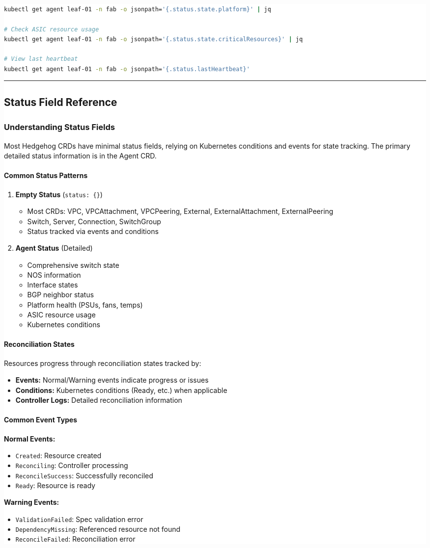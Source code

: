 ```bash
kubectl get agent leaf-01 -n fab -o jsonpath='{.status.state.platform}' | jq

# Check ASIC resource usage
kubectl get agent leaf-01 -n fab -o jsonpath='{.status.state.criticalResources}' | jq

# View last heartbeat
kubectl get agent leaf-01 -n fab -o jsonpath='{.status.lastHeartbeat}'
```

---

## Status Field Reference

### Understanding Status Fields

Most Hedgehog CRDs have minimal status fields, relying on Kubernetes conditions and events for state tracking. The primary detailed status information is in the Agent CRD.

#### Common Status Patterns

1. **Empty Status** (`status: {}`)
   - Most CRDs: VPC, VPCAttachment, VPCPeering, External, ExternalAttachment, ExternalPeering
   - Switch, Server, Connection, SwitchGroup
   - Status tracked via events and conditions

2. **Agent Status** (Detailed)
   - Comprehensive switch state
   - NOS information
   - Interface states
   - BGP neighbor status
   - Platform health (PSUs, fans, temps)
   - ASIC resource usage
   - Kubernetes conditions

#### Reconciliation States

Resources progress through reconciliation states tracked by:
- **Events:** Normal/Warning events indicate progress or issues
- **Conditions:** Kubernetes conditions (Ready, etc.) when applicable
- **Controller Logs:** Detailed reconciliation information

#### Common Event Types

**Normal Events:**
- `Created`: Resource created
- `Reconciling`: Controller processing
- `ReconcileSuccess`: Successfully reconciled
- `Ready`: Resource is ready

**Warning Events:**
- `ValidationFailed`: Spec validation error
- `DependencyMissing`: Referenced resource not found
- `ReconcileFailed`: Reconciliation error
